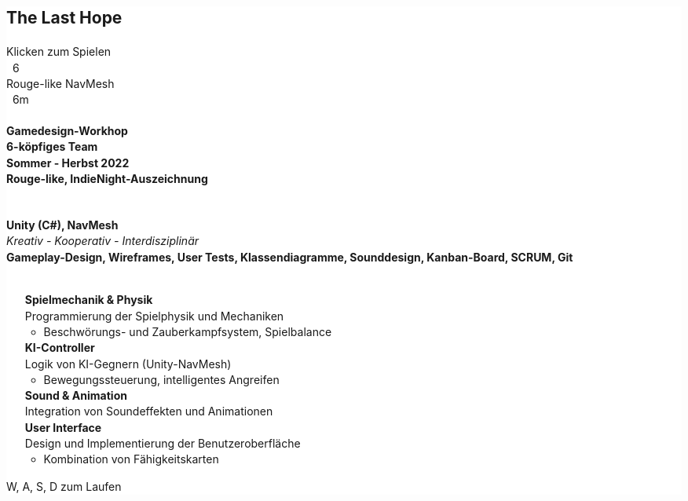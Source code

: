   <div class="flex-item">
    <h2 id="the-last-hope">The Last Hope</h2>
    <div class="visual-presentation-container" style="position: relative; display: inline-block; cursor: pointer;">
        <a href="https://simmer.io/@DerCalvino/thelasthope">
            <video width="100%" controls loop>
                <source src="TheLastHope.mp4" alt="TheLastHope" type="video/mp4"/>
                Ihr Browser unterstützt den Video-Tag nicht
            </video>
        </a>
        <div class = "klicken-indicator">Klicken zum Spielen</div>
        <div class = "primary-info-container">
          <div class="team-size-container">
            <span><i class='fas fa-users'></i>&nbsp;&nbsp;6</span>
          </div>
          <div class = "context-awards">
            <i class="fa fa-university"></i>
            <i class="fas fa-award"></i>
          </div>
          <div class="tags">
            <span class="tag">Rouge-like</span>
            <span class="tag">NavMesh</span>
          </div>
          <span class ="duration"><i class="fa fa-calendar"></i>&nbsp;&nbsp;6m</span>
        </div>
    </div>  
    <h4>
        Gamedesign-Workhop<br>
        6-köpfiges Team<br>
        Sommer - Herbst 2022<br>
        Rouge-like, IndieNight-Auszeichnung
    </h4>
    <br>
    <div class="skills">
        <strong>Unity (C#), NavMesh</strong><br>
        <em>Kreativ - Kooperativ - Interdisziplinär</em><br>
        <strong>Gameplay-Design, Wireframes, User Tests, Klassendiagramme, Sounddesign, Kanban-Board, SCRUM, Git</strong><br>
    </div>
    <br>
    <ul class="task-list">
      <li><strong>Spielmechanik & Physik</strong><br>
          <span>Programmierung der Spielphysik und Mechaniken</span>
          <ul>
              <li>Beschwörungs- und Zauberkampfsystem, Spielbalance</li>
          </ul>
      </li>
      <li><strong>KI-Controller</strong><br>
          <span>Logik von KI-Gegnern (Unity-NavMesh)</span>
          <ul>
              <li>Bewegungssteuerung, intelligentes Angreifen</li>
          </ul>
      </li>
      <li><strong>Sound & Animation</strong><br>
          <span>Integration von Soundeffekten und Animationen</span></li>
      <li><strong>User Interface</strong><br> 
          <span>Design und Implementierung der Benutzeroberfläche</span><br>
          <ul>
              <li>Kombination von Fähigkeitskarten</li>
          </ul>
      </li>
    </ul>
    <div class="controls">
        W, A, S, D zum Laufen<br>